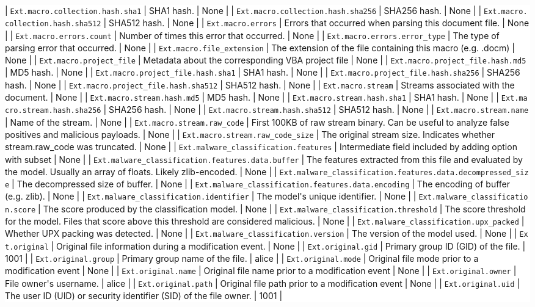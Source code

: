 | `Ext.macro.collection.hash.sha1` | SHA1 hash. | None |
| `Ext.macro.collection.hash.sha256` | SHA256 hash. | None |
| `Ext.macro.collection.hash.sha512` | SHA512 hash. | None |
| `Ext.macro.errors` | Errors that occurred when parsing this document file. | None |
| `Ext.macro.errors.count` | Number of times this error that occurred. | None |
| `Ext.macro.errors.error_type` | The type of parsing error that occurred. | None |
| `Ext.macro.file_extension` | The extension of the file containing this macro (e.g. .docm) | None |
| `Ext.macro.project_file` | Metadata about the corresponding VBA project file | None |
| `Ext.macro.project_file.hash.md5` | MD5 hash. | None |
| `Ext.macro.project_file.hash.sha1` | SHA1 hash. | None |
| `Ext.macro.project_file.hash.sha256` | SHA256 hash. | None |
| `Ext.macro.project_file.hash.sha512` | SHA512 hash. | None |
| `Ext.macro.stream` | Streams associated with the document. | None |
| `Ext.macro.stream.hash.md5` | MD5 hash. | None |
| `Ext.macro.stream.hash.sha1` | SHA1 hash. | None |
| `Ext.macro.stream.hash.sha256` | SHA256 hash. | None |
| `Ext.macro.stream.hash.sha512` | SHA512 hash. | None |
| `Ext.macro.stream.name` | Name of the stream. | None |
| `Ext.macro.stream.raw_code` | First 100KB of raw stream binary.  Can be useful to analyze false positives and malicious payloads. | None |
| `Ext.macro.stream.raw_code_size` | The original stream size.  Indicates whether stream.raw_code was truncated. | None |
| `Ext.malware_classification.features` | Intermediate field included by adding option with subset | None |
| `Ext.malware_classification.features.data.buffer` | The features extracted from this file and evaluated by the model.  Usually an array of floats.  Likely zlib-encoded. | None |
| `Ext.malware_classification.features.data.decompressed_size` | The decompressed size of buffer. | None |
| `Ext.malware_classification.features.data.encoding` | The encoding of buffer (e.g. zlib). | None |
| `Ext.malware_classification.identifier` | The model's unique identifier. | None |
| `Ext.malware_classification.score` | The score produced by the classification model. | None |
| `Ext.malware_classification.threshold` | The score threshold for the model.  Files that score above this threshold are considered malicious. | None |
| `Ext.malware_classification.upx_packed` | Whether UPX packing was detected. | None |
| `Ext.malware_classification.version` | The version of the model used. | None |
| `Ext.original` | Original file information during a modification event. | None |
| `Ext.original.gid` | Primary group ID (GID) of the file. | 1001 |
| `Ext.original.group` | Primary group name of the file. | alice |
| `Ext.original.mode` | Original file mode prior to a modification event | None |
| `Ext.original.name` | Original file name prior to a modification event | None |
| `Ext.original.owner` | File owner's username. | alice |
| `Ext.original.path` | Original file path prior to a modification event | None |
| `Ext.original.uid` | The user ID (UID) or security identifier (SID) of the file owner. | 1001 |